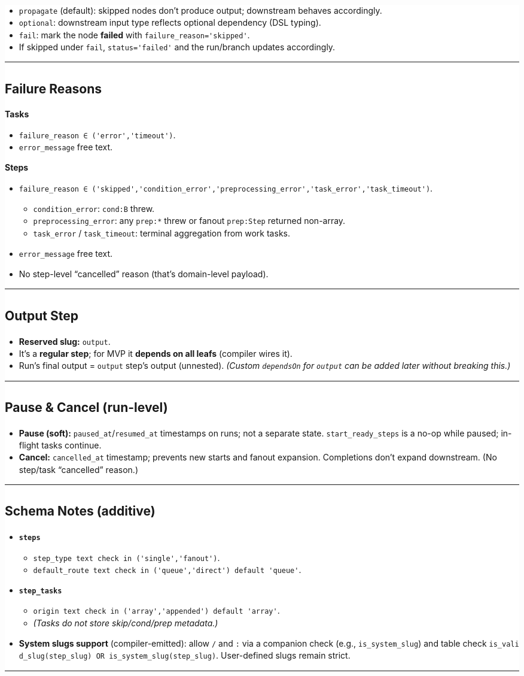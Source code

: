   * `propagate` (default): skipped nodes don’t produce output; downstream behaves accordingly.
  * `optional`: downstream input type reflects optional dependency (DSL typing).
  * `fail`: mark the node **failed** with `failure_reason='skipped'`.
* If skipped under `fail`, `status='failed'` and the run/branch updates accordingly.

---

## Failure Reasons

**Tasks**

* `failure_reason ∈ ('error','timeout')`.
* `error_message` free text.

**Steps**

* `failure_reason ∈ ('skipped','condition_error','preprocessing_error','task_error','task_timeout')`.

  * `condition_error`: `cond:B` threw.
  * `preprocessing_error`: any `prep:*` threw or fanout `prep:Step` returned non-array.
  * `task_error` / `task_timeout`: terminal aggregation from work tasks.
* `error_message` free text.
* No step-level “cancelled” reason (that’s domain-level payload).

---

## Output Step

* **Reserved slug:** `output`.
* It’s a **regular step**; for MVP it **depends on all leafs** (compiler wires it).
* Run’s final output = `output` step’s output (unnested).
  *(Custom `dependsOn` for `output` can be added later without breaking this.)*

---

## Pause & Cancel (run-level)

* **Pause (soft):** `paused_at`/`resumed_at` timestamps on runs; not a separate state.
  `start_ready_steps` is a no-op while paused; in-flight tasks continue.
* **Cancel:** `cancelled_at` timestamp; prevents new starts and fanout expansion.
  Completions don’t expand downstream. (No step/task “cancelled” reason.)

---

## Schema Notes (additive)

* **`steps`**

  * `step_type text check in ('single','fanout')`.
  * `default_route text check in ('queue','direct') default 'queue'`.
* **`step_tasks`**

  * `origin text check in ('array','appended') default 'array'`.
  * *(Tasks do not store skip/cond/prep metadata.)*
* **System slugs support** (compiler-emitted): allow `/` and `:` via a companion check (e.g., `is_system_slug`) and table check `is_valid_slug(step_slug) OR is_system_slug(step_slug)`.
  User-defined slugs remain strict.

---